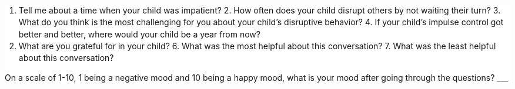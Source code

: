 1. ​Tell me about a time when your child was impatient?
   2.​ How often does your child disrupt others by not waiting their turn?
   3.​ What do you think is the most challenging for you about your child’s disruptive behavior?
   4.​ If your child’s impulse control got better and better, where would your child be a year from now?
2. ​What are you grateful for in your child?
   6.​ What was the most helpful about this conversation?
   7.​ What was the least helpful about this conversation?

On a scale of 1-10, 1 being a negative mood and 10 being a happy mood, what is your mood after going through the questions? \_\_\_
